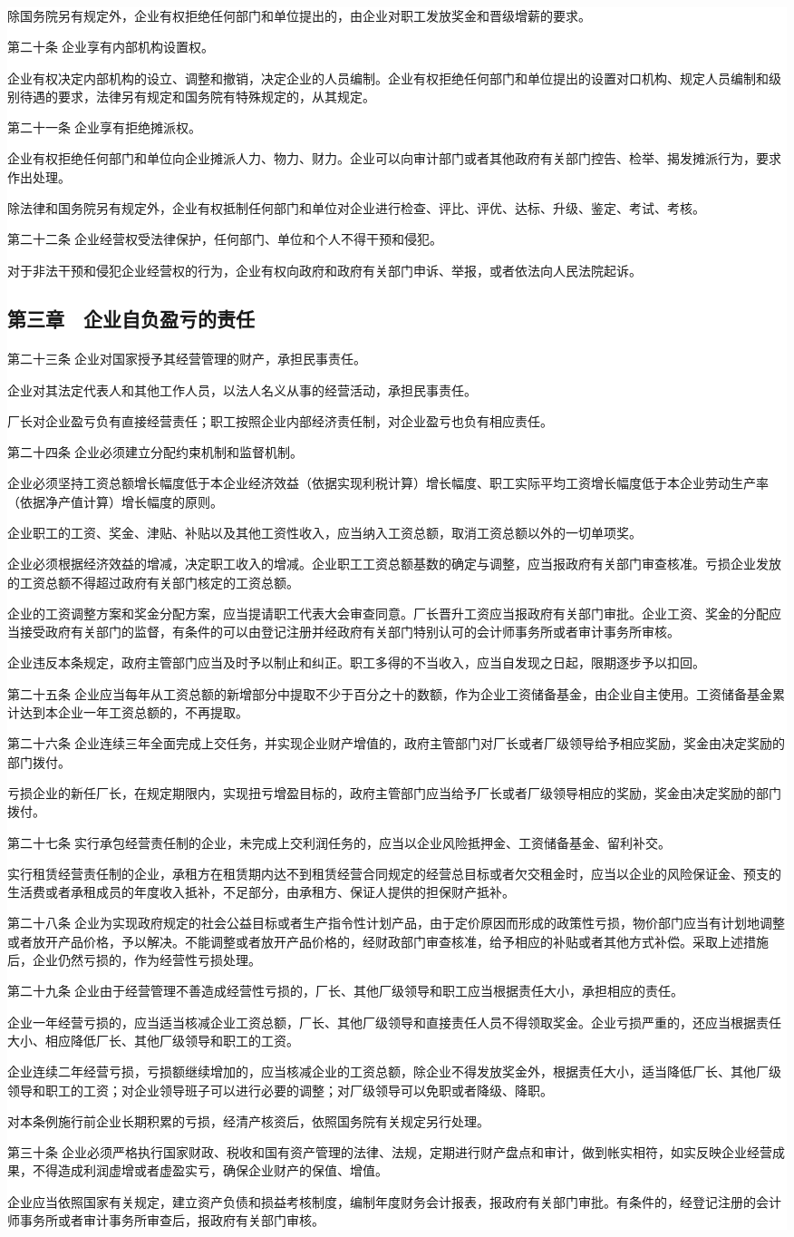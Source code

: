 除国务院另有规定外，企业有权拒绝任何部门和单位提出的，由企业对职工发放奖金和晋级增薪的要求。

第二十条 企业享有内部机构设置权。

企业有权决定内部机构的设立、调整和撤销，决定企业的人员编制。企业有权拒绝任何部门和单位提出的设置对口机构、规定人员编制和级别待遇的要求，法律另有规定和国务院有特殊规定的，从其规定。

第二十一条 企业享有拒绝摊派权。

企业有权拒绝任何部门和单位向企业摊派人力、物力、财力。企业可以向审计部门或者其他政府有关部门控告、检举、揭发摊派行为，要求作出处理。

除法律和国务院另有规定外，企业有权抵制任何部门和单位对企业进行检查、评比、评优、达标、升级、鉴定、考试、考核。

第二十二条 企业经营权受法律保护，任何部门、单位和个人不得干预和侵犯。

对于非法干预和侵犯企业经营权的行为，企业有权向政府和政府有关部门申诉、举报，或者依法向人民法院起诉。

## 第三章　企业自负盈亏的责任

第二十三条 企业对国家授予其经营管理的财产，承担民事责任。

企业对其法定代表人和其他工作人员，以法人名义从事的经营活动，承担民事责任。

厂长对企业盈亏负有直接经营责任；职工按照企业内部经济责任制，对企业盈亏也负有相应责任。

第二十四条 企业必须建立分配约束机制和监督机制。

企业必须坚持工资总额增长幅度低于本企业经济效益（依据实现利税计算）增长幅度、职工实际平均工资增长幅度低于本企业劳动生产率（依据净产值计算）增长幅度的原则。

企业职工的工资、奖金、津贴、补贴以及其他工资性收入，应当纳入工资总额，取消工资总额以外的一切单项奖。

企业必须根据经济效益的增减，决定职工收入的增减。企业职工工资总额基数的确定与调整，应当报政府有关部门审查核准。亏损企业发放的工资总额不得超过政府有关部门核定的工资总额。

企业的工资调整方案和奖金分配方案，应当提请职工代表大会审查同意。厂长晋升工资应当报政府有关部门审批。企业工资、奖金的分配应当接受政府有关部门的监督，有条件的可以由登记注册并经政府有关部门特别认可的会计师事务所或者审计事务所审核。

企业违反本条规定，政府主管部门应当及时予以制止和纠正。职工多得的不当收入，应当自发现之日起，限期逐步予以扣回。

第二十五条 企业应当每年从工资总额的新增部分中提取不少于百分之十的数额，作为企业工资储备基金，由企业自主使用。工资储备基金累计达到本企业一年工资总额的，不再提取。

第二十六条 企业连续三年全面完成上交任务，并实现企业财产增值的，政府主管部门对厂长或者厂级领导给予相应奖励，奖金由决定奖励的部门拨付。

亏损企业的新任厂长，在规定期限内，实现扭亏增盈目标的，政府主管部门应当给予厂长或者厂级领导相应的奖励，奖金由决定奖励的部门拨付。

第二十七条 实行承包经营责任制的企业，未完成上交利润任务的，应当以企业风险抵押金、工资储备基金、留利补交。

实行租赁经营责任制的企业，承租方在租赁期内达不到租赁经营合同规定的经营总目标或者欠交租金时，应当以企业的风险保证金、预支的生活费或者承租成员的年度收入抵补，不足部分，由承租方、保证人提供的担保财产抵补。

第二十八条 企业为实现政府规定的社会公益目标或者生产指令性计划产品，由于定价原因而形成的政策性亏损，物价部门应当有计划地调整或者放开产品价格，予以解决。不能调整或者放开产品价格的，经财政部门审查核准，给予相应的补贴或者其他方式补偿。采取上述措施后，企业仍然亏损的，作为经营性亏损处理。

第二十九条 企业由于经营管理不善造成经营性亏损的，厂长、其他厂级领导和职工应当根据责任大小，承担相应的责任。

企业一年经营亏损的，应当适当核减企业工资总额，厂长、其他厂级领导和直接责任人员不得领取奖金。企业亏损严重的，还应当根据责任大小、相应降低厂长、其他厂级领导和职工的工资。

企业连续二年经营亏损，亏损额继续增加的，应当核减企业的工资总额，除企业不得发放奖金外，根据责任大小，适当降低厂长、其他厂级领导和职工的工资；对企业领导班子可以进行必要的调整；对厂级领导可以免职或者降级、降职。

对本条例施行前企业长期积累的亏损，经清产核资后，依照国务院有关规定另行处理。

第三十条 企业必须严格执行国家财政、税收和国有资产管理的法律、法规，定期进行财产盘点和审计，做到帐实相符，如实反映企业经营成果，不得造成利润虚增或者虚盈实亏，确保企业财产的保值、增值。

企业应当依照国家有关规定，建立资产负债和损益考核制度，编制年度财务会计报表，报政府有关部门审批。有条件的，经登记注册的会计师事务所或者审计事务所审查后，报政府有关部门审核。
